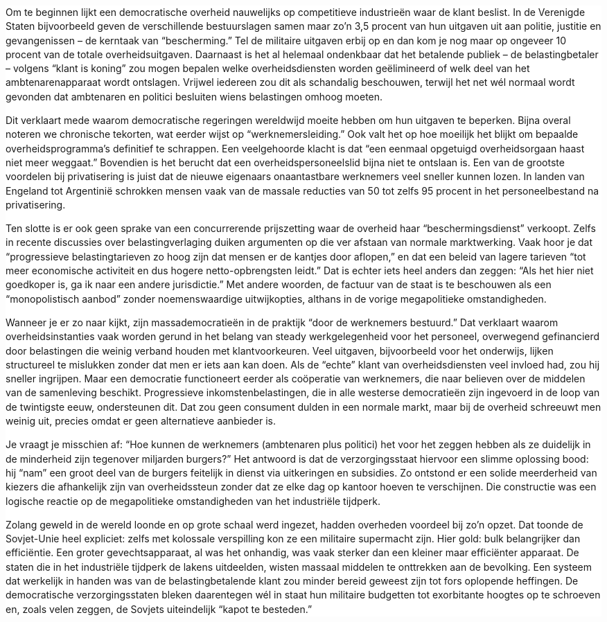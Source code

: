 Om te beginnen lijkt een democratische overheid nauwelijks op competitieve industrieën waar de klant beslist. In de Verenigde Staten bijvoorbeeld geven de verschillende bestuurslagen samen maar zo’n 3,5 procent van hun uitgaven uit aan politie, justitie en gevangenissen – de kerntaak van “bescherming.” Tel de militaire uitgaven erbij op en dan kom je nog maar op ongeveer 10 procent van de totale overheidsuitgaven. Daarnaast is het al helemaal ondenkbaar dat het betalende publiek – de belastingbetaler – volgens “klant is koning” zou mogen bepalen welke overheidsdiensten worden geëlimineerd of welk deel van het ambtenarenapparaat wordt ontslagen. Vrijwel iedereen zou dit als schandalig beschouwen, terwijl het net wél normaal wordt gevonden dat ambtenaren en politici besluiten wiens belastingen omhoog moeten.

Dit verklaart mede waarom democratische regeringen wereldwijd moeite hebben om hun uitgaven te beperken. Bijna overal noteren we chronische tekorten, wat eerder wijst op “werknemersleiding.” Ook valt het op hoe moeilijk het blijkt om bepaalde overheidsprogramma’s definitief te schrappen. Een veelgehoorde klacht is dat “een eenmaal opgetuigd overheidsorgaan haast niet meer weggaat.” Bovendien is het berucht dat een overheidspersoneelslid bijna niet te ontslaan is. Een van de grootste voordelen bij privatisering is juist dat de nieuwe eigenaars onaantastbare werknemers veel sneller kunnen lozen. In landen van Engeland tot Argentinië schrokken mensen vaak van de massale reducties van 50 tot zelfs 95 procent in het personeelbestand na privatisering.

Ten slotte is er ook geen sprake van een concurrerende prijszetting waar de overheid haar “beschermingsdienst” verkoopt. Zelfs in recente discussies over belastingverlaging duiken argumenten op die ver afstaan van normale marktwerking. Vaak hoor je dat “progressieve belastingtarieven zo hoog zijn dat mensen er de kantjes door aflopen,” en dat een beleid van lagere tarieven “tot meer economische activiteit en dus hogere netto-opbrengsten leidt.” Dat is echter iets heel anders dan zeggen: “Als het hier niet goedkoper is, ga ik naar een andere jurisdictie.” Met andere woorden, de factuur van de staat is te beschouwen als een “monopolistisch aanbod” zonder noemenswaardige uitwijkopties, althans in de vorige megapolitieke omstandigheden.

Wanneer je er zo naar kijkt, zijn massademocratieën in de praktijk “door de werknemers bestuurd.” Dat verklaart waarom overheidsinstanties vaak worden gerund in het belang van steady werkgelegenheid voor het personeel, overwegend gefinancierd door belastingen die weinig verband houden met klantvoorkeuren. Veel uitgaven, bijvoorbeeld voor het onderwijs, lijken structureel te mislukken zonder dat men er iets aan kan doen. Als de “echte” klant van overheidsdiensten veel invloed had, zou hij sneller ingrijpen. Maar een democratie functioneert eerder als coöperatie van werknemers, die naar believen over de middelen van de samenleving beschikt. Progressieve inkomstenbelastingen, die in alle westerse democratieën zijn ingevoerd in de loop van de twintigste eeuw, ondersteunen dit. Dat zou geen consument dulden in een normale markt, maar bij de overheid schreeuwt men weinig uit, precies omdat er geen alternatieve aanbieder is.

Je vraagt je misschien af: “Hoe kunnen de werknemers (ambtenaren plus politici) het voor het zeggen hebben als ze duidelijk in de minderheid zijn tegenover miljarden burgers?” Het antwoord is dat de verzorgingsstaat hiervoor een slimme oplossing bood: hij “nam” een groot deel van de burgers feitelijk in dienst via uitkeringen en subsidies. Zo ontstond er een solide meerderheid van kiezers die afhankelijk zijn van overheidssteun zonder dat ze elke dag op kantoor hoeven te verschijnen. Die constructie was een logische reactie op de megapolitieke omstandigheden van het industriële tijdperk.

Zolang geweld in de wereld loonde en op grote schaal werd ingezet, hadden overheden voordeel bij zo’n opzet. Dat toonde de Sovjet-Unie heel expliciet: zelfs met kolossale verspilling kon ze een militaire supermacht zijn. Hier gold: bulk belangrijker dan efficiëntie. Een groter gevechtsapparaat, al was het onhandig, was vaak sterker dan een kleiner maar efficiënter apparaat. De staten die in het industriële tijdperk de lakens uitdeelden, wisten massaal middelen te onttrekken aan de bevolking. Een systeem dat werkelijk in handen was van de belastingbetalende klant zou minder bereid geweest zijn tot fors oplopende heffingen. De democratische verzorgingsstaten bleken daarentegen wél in staat hun militaire budgetten tot exorbitante hoogtes op te schroeven en, zoals velen zeggen, de Sovjets uiteindelijk “kapot te besteden.”
